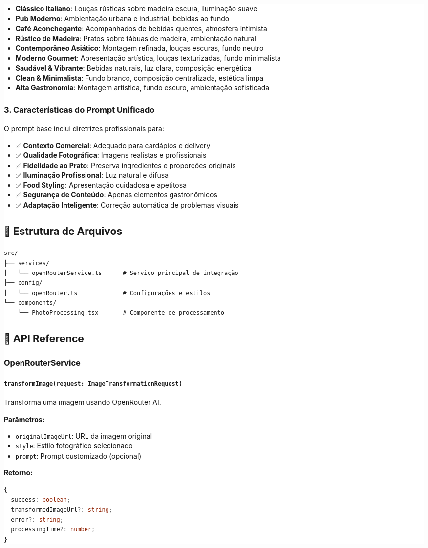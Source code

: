 - **Clássico Italiano**: Louças rústicas sobre madeira escura, iluminação suave
- **Pub Moderno**: Ambientação urbana e industrial, bebidas ao fundo
- **Café Aconchegante**: Acompanhados de bebidas quentes, atmosfera intimista
- **Rústico de Madeira**: Pratos sobre tábuas de madeira, ambientação natural
- **Contemporâneo Asiático**: Montagem refinada, louças escuras, fundo neutro
- **Moderno Gourmet**: Apresentação artística, louças texturizadas, fundo minimalista
- **Saudável & Vibrante**: Bebidas naturais, luz clara, composição energética
- **Clean & Minimalista**: Fundo branco, composição centralizada, estética limpa
- **Alta Gastronomia**: Montagem artística, fundo escuro, ambientação sofisticada

### 3. Características do Prompt Unificado

O prompt base inclui diretrizes profissionais para:
- ✅ **Contexto Comercial**: Adequado para cardápios e delivery
- ✅ **Qualidade Fotográfica**: Imagens realistas e profissionais
- ✅ **Fidelidade ao Prato**: Preserva ingredientes e proporções originais
- ✅ **Iluminação Profissional**: Luz natural e difusa
- ✅ **Food Styling**: Apresentação cuidadosa e apetitosa
- ✅ **Segurança de Conteúdo**: Apenas elementos gastronômicos
- ✅ **Adaptação Inteligente**: Correção automática de problemas visuais

## 📁 Estrutura de Arquivos

```
src/
├── services/
│   └── openRouterService.ts      # Serviço principal de integração
├── config/
│   └── openRouter.ts             # Configurações e estilos
└── components/
    └── PhotoProcessing.tsx       # Componente de processamento
```

## 🔌 API Reference

### OpenRouterService

#### `transformImage(request: ImageTransformationRequest)`

Transforma uma imagem usando OpenRouter AI.

**Parâmetros:**
- `originalImageUrl`: URL da imagem original
- `style`: Estilo fotográfico selecionado
- `prompt`: Prompt customizado (opcional)

**Retorno:**
```typescript
{
  success: boolean;
  transformedImageUrl?: string;
  error?: string;
  processingTime?: number;
}
```
